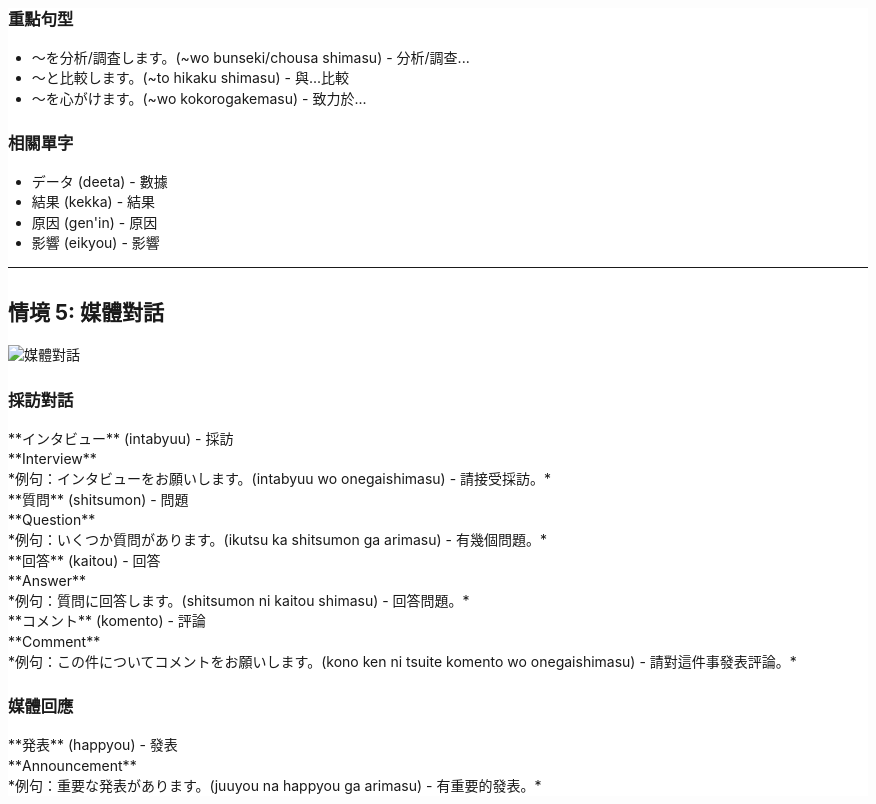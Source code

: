 ### 重點句型
- ～を分析/調査します。(~wo bunseki/chousa shimasu) - 分析/調查...
- ～と比較します。(~to hikaku shimasu) - 與...比較
- ～を心がけます。(~wo kokorogakemasu) - 致力於...

### 相關單字
- データ (deeta) - 數據
- 結果 (kekka) - 結果
- 原因 (gen'in) - 原因
- 影響 (eikyou) - 影響

---

## 情境 5: 媒體對話

![媒體對話](https://images.unsplash.com/photo-1573496359142-b8d87734a5a2?w=800&h=400&fit=crop&crop=center)


### 採訪對話

<div style="text-align: left">  
**インタビュー** (intabyuu) - 採訪  <br>
**Interview**  <br>
*例句：インタビューをお願いします。(intabyuu wo onegaishimasu) - 請接受採訪。*  <br>
</div>  

<div style="text-align: left">  
**質問** (shitsumon) - 問題  <br>
**Question**  <br>
*例句：いくつか質問があります。(ikutsu ka shitsumon ga arimasu) - 有幾個問題。*  <br>
</div>  

<div style="text-align: left">  
**回答** (kaitou) - 回答  <br>
**Answer**  <br>
*例句：質問に回答します。(shitsumon ni kaitou shimasu) - 回答問題。*  <br>
</div>  

<div style="text-align: left">  
**コメント** (komento) - 評論  <br>
**Comment**  <br>
*例句：この件についてコメントをお願いします。(kono ken ni tsuite komento wo onegaishimasu) - 請對這件事發表評論。*  <br>
</div>  

### 媒體回應

<div style="text-align: left">  
**発表** (happyou) - 發表  <br>
**Announcement**  <br>
*例句：重要な発表があります。(juuyou na happyou ga arimasu) - 有重要的發表。*  <br>
</div>  
